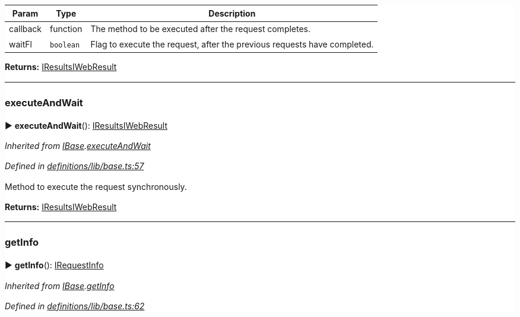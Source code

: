 | Param | Type | Description |
| ------ | ------ | ------ |
| callback | function   |  The method to be executed after the request completes. |
| waitFl | `boolean`   |  Flag to execute the request, after the previous requests have completed. |





**Returns:** [IResults](_definitions_lib_types_.iresults.md)[IWebResult](_definitions_site_web_.iwebresult.md)





___

<a id="executeandwait"></a>

###  executeAndWait

► **executeAndWait**(): [IResults](_definitions_lib_types_.iresults.md)[IWebResult](_definitions_site_web_.iwebresult.md)




*Inherited from [IBase](_definitions_lib_base_.ibase.md).[executeAndWait](_definitions_lib_base_.ibase.md#executeandwait)*

*Defined in [definitions/lib/base.ts:57](https://github.com/gunjandatta/sprest/blob/3de79f1/src/definitions/lib/base.ts#L57)*



Method to execute the request synchronously.




**Returns:** [IResults](_definitions_lib_types_.iresults.md)[IWebResult](_definitions_site_web_.iwebresult.md)





___

<a id="getinfo"></a>

###  getInfo

► **getInfo**(): [IRequestInfo](_definitions_lib_targetinfo_.irequestinfo.md)




*Inherited from [IBase](_definitions_lib_base_.ibase.md).[getInfo](_definitions_lib_base_.ibase.md#getinfo)*

*Defined in [definitions/lib/base.ts:62](https://github.com/gunjandatta/sprest/blob/3de79f1/src/definitions/lib/base.ts#L62)*

